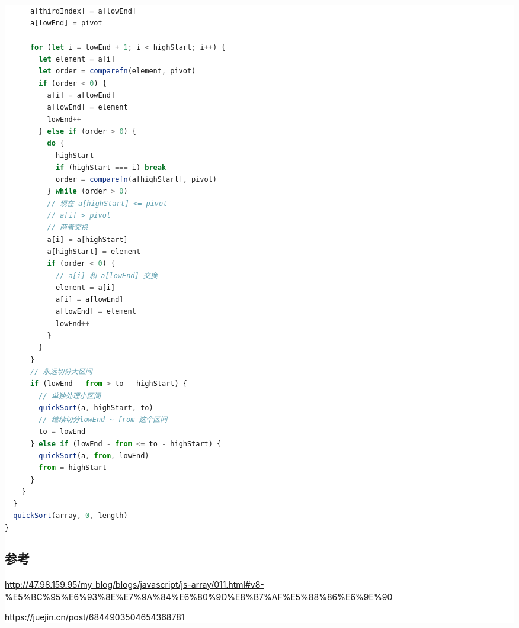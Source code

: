 ```js
      a[thirdIndex] = a[lowEnd]
      a[lowEnd] = pivot

      for (let i = lowEnd + 1; i < highStart; i++) {
        let element = a[i]
        let order = comparefn(element, pivot)
        if (order < 0) {
          a[i] = a[lowEnd]
          a[lowEnd] = element
          lowEnd++
        } else if (order > 0) {
          do {
            highStart--
            if (highStart === i) break
            order = comparefn(a[highStart], pivot)
          } while (order > 0)
          // 现在 a[highStart] <= pivot
          // a[i] > pivot
          // 两者交换
          a[i] = a[highStart]
          a[highStart] = element
          if (order < 0) {
            // a[i] 和 a[lowEnd] 交换
            element = a[i]
            a[i] = a[lowEnd]
            a[lowEnd] = element
            lowEnd++
          }
        }
      }
      // 永远切分大区间
      if (lowEnd - from > to - highStart) {
        // 单独处理小区间
        quickSort(a, highStart, to)
        // 继续切分lowEnd ~ from 这个区间
        to = lowEnd
      } else if (lowEnd - from <= to - highStart) {
        quickSort(a, from, lowEnd)
        from = highStart
      }
    }
  }
  quickSort(array, 0, length)
}
```

## 参考

http://47.98.159.95/my_blog/blogs/javascript/js-array/011.html#v8-%E5%BC%95%E6%93%8E%E7%9A%84%E6%80%9D%E8%B7%AF%E5%88%86%E6%9E%90

https://juejin.cn/post/6844903504654368781

